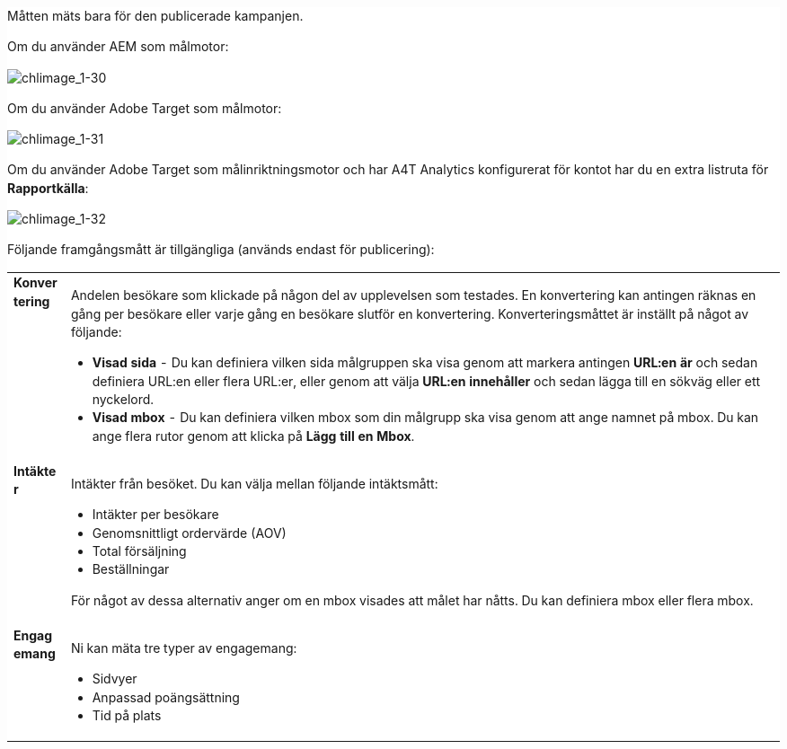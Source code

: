 Måtten mäts bara för den publicerade kampanjen.

Om du använder AEM som målmotor:

![chlimage_1-30](assets/chlimage_1-30.png)

Om du använder Adobe Target som målmotor:

![chlimage_1-31](assets/chlimage_1-31.png)

Om du använder Adobe Target som målinriktningsmotor och har A4T Analytics konfigurerat för kontot har du en extra listruta för **Rapportkälla**:

![chlimage_1-32](assets/chlimage_1-32.png)

Följande framgångsmått är tillgängliga (används endast för publicering):

<table>
 <tbody>
  <tr>
   <td><strong>Konvertering</strong></td>
   <td><p>Andelen besökare som klickade på någon del av upplevelsen som testades. En konvertering kan antingen räknas en gång per besökare eller varje gång en besökare slutför en konvertering. Konverteringsmåttet är inställt på något av följande:</p>
    <ul>
     <li><strong>Visad sida</strong> - Du kan definiera vilken sida målgruppen ska visa genom att markera antingen <strong>URL:en är</strong> och sedan definiera URL:en eller flera URL:er, eller genom att välja <strong>URL:en innehåller</strong> och sedan lägga till en sökväg eller ett nyckelord.</li>
     <li><strong>Visad mbox</strong> - Du kan definiera vilken mbox som din målgrupp ska visa genom att ange namnet på mbox. Du kan ange flera rutor genom att klicka på <strong>Lägg till en Mbox</strong>.</li>
    </ul> </td>
  </tr>
  <tr>
   <td><strong>Intäkter</strong></td>
   <td><p>Intäkter från besöket. Du kan välja mellan följande intäktsmått:</p>
    <ul>
     <li>Intäkter per besökare</li>
     <li>Genomsnittligt ordervärde (AOV)</li>
     <li>Total försäljning </li>
     <li>Beställningar</li>
    </ul> <p>För något av dessa alternativ anger om en mbox visades att målet har nåtts. Du kan definiera mbox eller flera mbox.</p> </td>
  </tr>
  <tr>
   <td><strong>Engagemang</strong></td>
   <td><p>Ni kan mäta tre typer av engagemang:</p>
    <ul>
     <li>Sidvyer</li>
     <li>Anpassad poängsättning</li>
     <li>Tid på plats</li>
    </ul> </td>
  </tr>
 </tbody>
</table>
